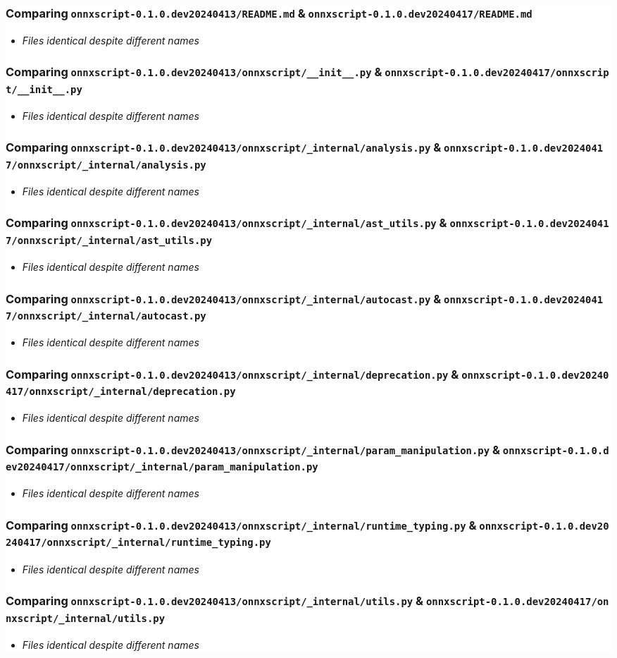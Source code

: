 ### Comparing `onnxscript-0.1.0.dev20240413/README.md` & `onnxscript-0.1.0.dev20240417/README.md`

 * *Files identical despite different names*

### Comparing `onnxscript-0.1.0.dev20240413/onnxscript/__init__.py` & `onnxscript-0.1.0.dev20240417/onnxscript/__init__.py`

 * *Files identical despite different names*

### Comparing `onnxscript-0.1.0.dev20240413/onnxscript/_internal/analysis.py` & `onnxscript-0.1.0.dev20240417/onnxscript/_internal/analysis.py`

 * *Files identical despite different names*

### Comparing `onnxscript-0.1.0.dev20240413/onnxscript/_internal/ast_utils.py` & `onnxscript-0.1.0.dev20240417/onnxscript/_internal/ast_utils.py`

 * *Files identical despite different names*

### Comparing `onnxscript-0.1.0.dev20240413/onnxscript/_internal/autocast.py` & `onnxscript-0.1.0.dev20240417/onnxscript/_internal/autocast.py`

 * *Files identical despite different names*

### Comparing `onnxscript-0.1.0.dev20240413/onnxscript/_internal/deprecation.py` & `onnxscript-0.1.0.dev20240417/onnxscript/_internal/deprecation.py`

 * *Files identical despite different names*

### Comparing `onnxscript-0.1.0.dev20240413/onnxscript/_internal/param_manipulation.py` & `onnxscript-0.1.0.dev20240417/onnxscript/_internal/param_manipulation.py`

 * *Files identical despite different names*

### Comparing `onnxscript-0.1.0.dev20240413/onnxscript/_internal/runtime_typing.py` & `onnxscript-0.1.0.dev20240417/onnxscript/_internal/runtime_typing.py`

 * *Files identical despite different names*

### Comparing `onnxscript-0.1.0.dev20240413/onnxscript/_internal/utils.py` & `onnxscript-0.1.0.dev20240417/onnxscript/_internal/utils.py`

 * *Files identical despite different names*
